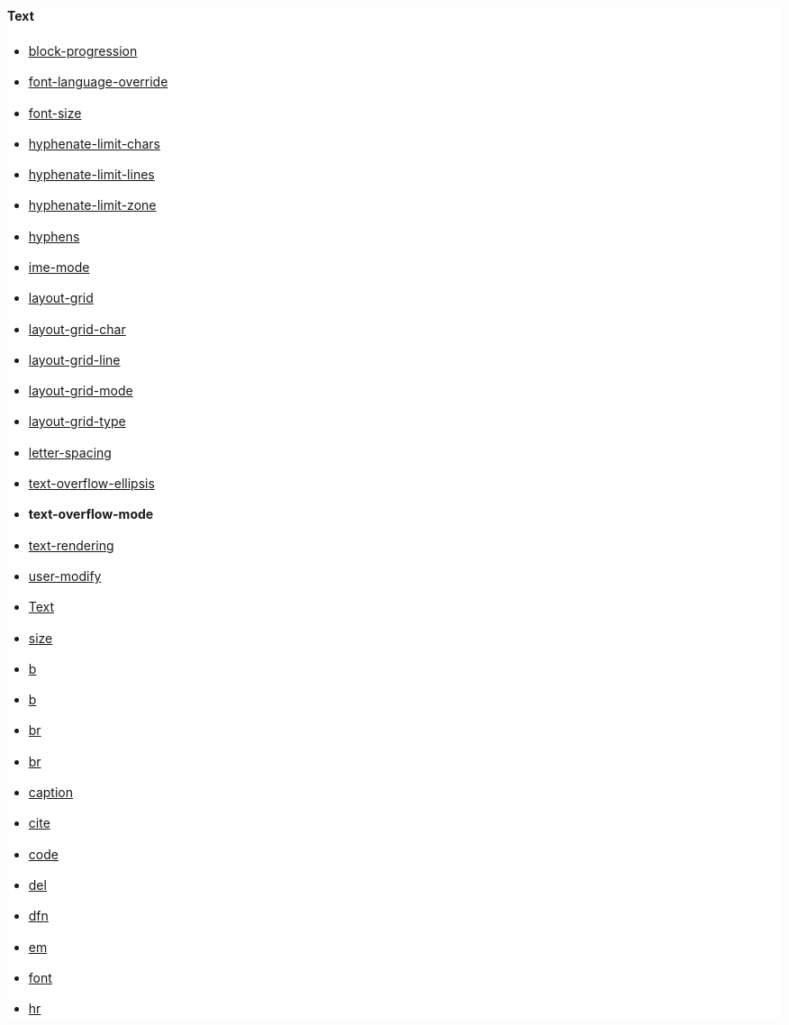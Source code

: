 #### Text

-   [block-progression](/css/properties/block-progression)

-   [font-language-override](/css/properties/font-language-override)

-   [font-size](/css/properties/font-size)

-   [hyphenate-limit-chars](/css/properties/hyphenate-limit-chars)

-   [hyphenate-limit-lines](/css/properties/hyphenate-limit-lines)

-   [hyphenate-limit-zone](/css/properties/hyphenate-limit-zone)

-   [hyphens](/css/properties/hyphens)

-   [ime-mode](/css/properties/ime-mode)

-   [layout-grid](/css/properties/layout-grid)

-   [layout-grid-char](/css/properties/layout-grid-char)

-   [layout-grid-line](/css/properties/layout-grid-line)

-   [layout-grid-mode](/css/properties/layout-grid-mode)

-   [layout-grid-type](/css/properties/layout-grid-type)

-   [letter-spacing](/css/properties/letter-spacing)

-   [text-overflow-ellipsis](/css/properties/text-overflow-ellipsis)

-   **text-overflow-mode**

-   [text-rendering](/css/properties/text-rendering)

-   [user-modify](/css/properties/user-modify)

-   [Text](/css/text)

-   [size](/html/attributes/size)

-   [b](/html/elements/b)

-   [b](/html/elements/b/ja)

-   [br](/html/elements/br)

-   [br](/html/elements/br/ja)

-   [caption](/html/elements/caption)

-   [cite](/html/elements/cite)

-   [code](/html/elements/code)

-   [del](/html/elements/del)

-   [dfn](/html/elements/dfn)

-   [em](/html/elements/em)

-   [font](/html/elements/font)

-   [hr](/html/elements/hr)
